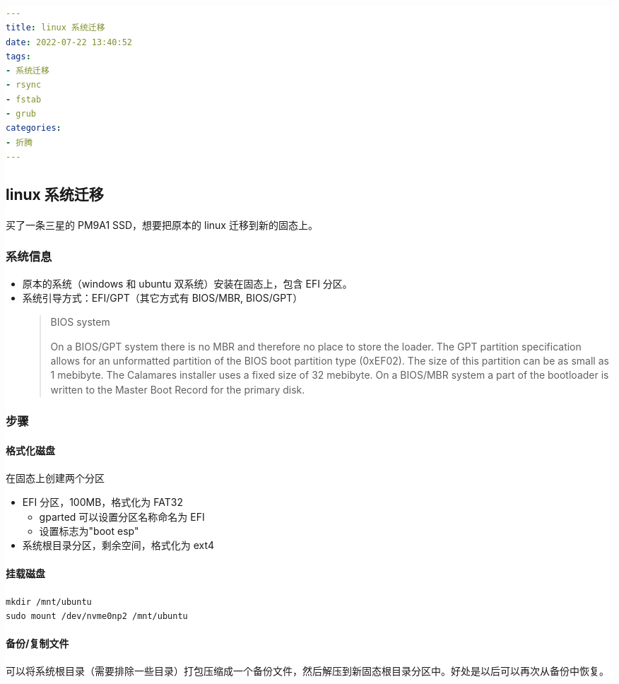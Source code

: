 ```yaml
---
title: linux 系统迁移
date: 2022-07-22 13:40:52
tags:
- 系统迁移
- rsync
- fstab
- grub
categories:
- 折腾
---
```


## linux 系统迁移

买了一条三星的 PM9A1 SSD，想要把原本的 linux 迁移到新的固态上。

### 系统信息

- 原本的系统（windows 和 ubuntu 双系统）安装在固态上，包含 EFI 分区。
- 系统引导方式：EFI/GPT（其它方式有 BIOS/MBR, BIOS/GPT）
  > BIOS system
  >
  > On a BIOS/GPT system there is no MBR and therefore no place to store the loader. The GPT partition specification allows for an unformatted partition of the BIOS boot partition type (0xEF02). The size of this partition can be as small as 1 mebibyte. The Calamares installer uses a fixed size of 32 mebibyte. On a BIOS/MBR system a part of the bootloader is written to the Master Boot Record for the primary disk.
  


### 步骤

#### 格式化磁盘

在固态上创建两个分区

- EFI 分区，100MB，格式化为 FAT32
  - gparted 可以设置分区名称命名为 EFI
  - 设置标志为"boot esp"
- 系统根目录分区，剩余空间，格式化为 ext4

#### 挂载磁盘

```
mkdir /mnt/ubuntu
sudo mount /dev/nvme0np2 /mnt/ubuntu
```

#### 备份/复制文件

可以将系统根目录（需要排除一些目录）打包压缩成一个备份文件，然后解压到新固态根目录分区中。好处是以后可以再次从备份中恢复。
